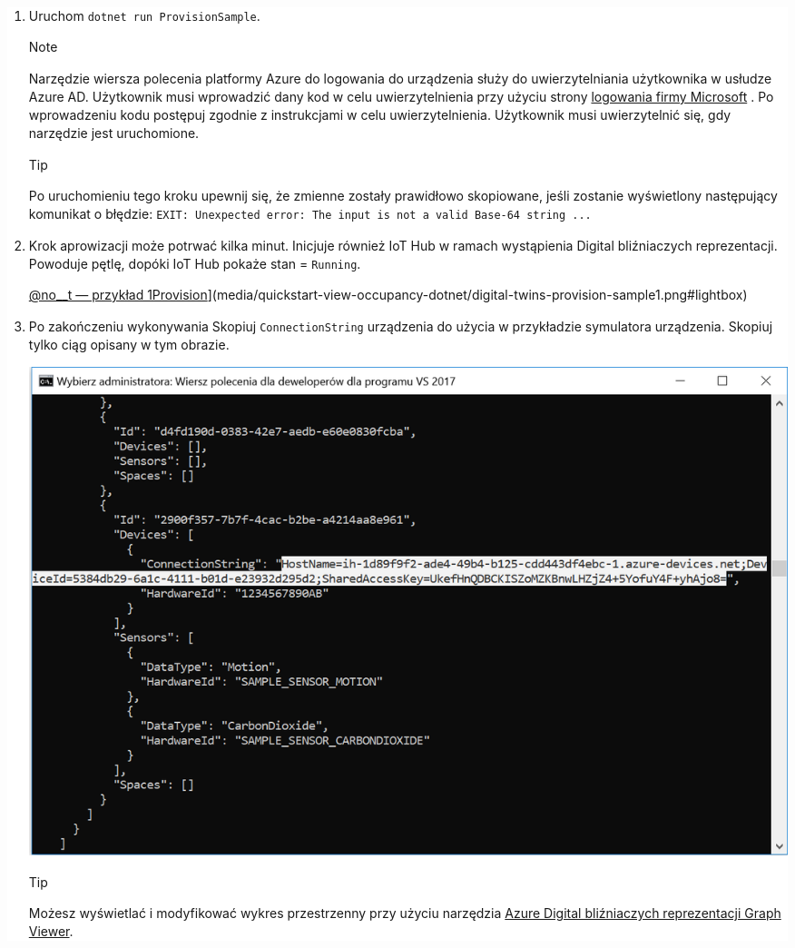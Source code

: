 1. Uruchom `dotnet run ProvisionSample`.

    >[!NOTE]
    >Narzędzie wiersza polecenia platformy Azure do logowania do urządzenia służy do uwierzytelniania użytkownika w usłudze Azure AD. Użytkownik musi wprowadzić dany kod w celu uwierzytelnienia przy użyciu strony [logowania firmy Microsoft](https://microsoft.com/devicelogin) . Po wprowadzeniu kodu postępuj zgodnie z instrukcjami w celu uwierzytelnienia. Użytkownik musi uwierzytelnić się, gdy narzędzie jest uruchomione.

    >[!TIP]
    > Po uruchomieniu tego kroku upewnij się, że zmienne zostały prawidłowo skopiowane, jeśli zostanie wyświetlony następujący komunikat o błędzie: `EXIT: Unexpected error: The input is not a valid Base-64 string ...`

1. Krok aprowizacji może potrwać kilka minut. Inicjuje również IoT Hub w ramach wystąpienia Digital bliźniaczych reprezentacji. Powoduje pętlę, dopóki IoT Hub pokaże stan = `Running`.

    [@no__t — przykład 1Provision](media/quickstart-view-occupancy-dotnet/digital-twins-provision-sample1.png)](media/quickstart-view-occupancy-dotnet/digital-twins-provision-sample1.png#lightbox)

1. Po zakończeniu wykonywania Skopiuj `ConnectionString` urządzenia do użycia w przykładzie symulatora urządzenia. Skopiuj tylko ciąg opisany w tym obrazie.

    [![Copy parametry połączenia](media/quickstart-view-occupancy-dotnet/digital-twins-provision-sample.png)](media/quickstart-view-occupancy-dotnet/digital-twins-provision-sample.png#lightbox)

    >[!TIP]
    > Możesz wyświetlać i modyfikować wykres przestrzenny przy użyciu narzędzia [Azure Digital bliźniaczych reprezentacji Graph Viewer](https://github.com/Azure/azure-digital-twins-graph-viewer).
